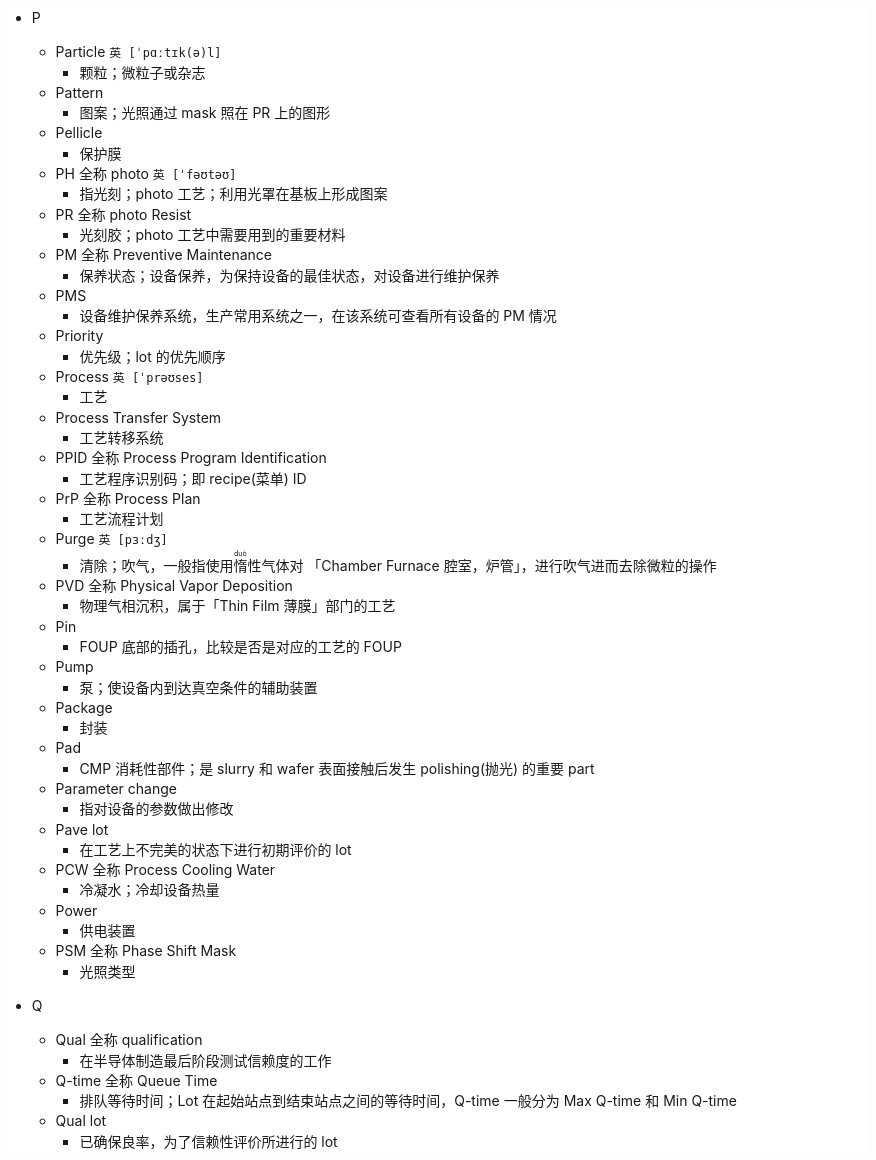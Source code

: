 - P
    - Particle `英 [ˈpɑːtɪk(ə)l]`
        - 颗粒；微粒子或杂志
    - Pattern
        - 图案；光照通过 mask 照在 PR 上的图形
    - Pellicle
        - 保护膜
    - PH 全称 photo `英 [ˈfəʊtəʊ]`
        - 指光刻；photo 工艺；利用光罩在基板上形成图案
    - PR 全称 photo Resist
        - 光刻胶；photo 工艺中需要用到的重要材料
    - PM 全称 Preventive Maintenance
        - 保养状态；设备保养，为保持设备的最佳状态，对设备进行维护保养
    - PMS
        - 设备维护保养系统，生产常用系统之一，在该系统可查看所有设备的 PM 情况
    - Priority
        - 优先级；lot 的优先顺序
    - Process `英 [ˈprəʊses]`
        - 工艺
    - Process Transfer System
        - 工艺转移系统
    - PPID 全称 Process Program Identification
        - 工艺程序识别码；即 recipe(菜单) ID
    - PrP 全称 Process Plan
        - 工艺流程计划
    - Purge `英 [pɜːdʒ]`
        - 清除；吹气，一般指使用<ruby>惰<rt>duò</rt></ruby>性气体对 「Chamber Furnace 腔室，炉管」，进行吹气进而去除微粒的操作
    - PVD 全称 Physical Vapor Deposition
        - 物理气相沉积，属于「Thin Film 薄膜」部门的工艺
    - Pin
        - FOUP 底部的插孔，比较是否是对应的工艺的 FOUP
    - Pump
        - 泵；使设备内到达真空条件的辅助装置
    - Package
        - 封装
    - Pad
        - CMP 消耗性部件；是 slurry 和 wafer 表面接触后发生 polishing(抛光) 的重要 part
    - Parameter change
        - 指对设备的参数做出修改
    - Pave lot
        - 在工艺上不完美的状态下进行初期评价的 lot
    - PCW 全称 Process Cooling Water
        - 冷凝水；冷却设备热量
    - Power
        - 供电装置
    - PSM 全称 Phase Shift Mask
        - 光照类型

- Q
    - Qual 全称 qualification
        - 在半导体制造最后阶段测试信赖度的工作
    - Q-time 全称 Queue Time
        - 排队等待时间；Lot 在起始站点到结束站点之间的等待时间，Q-time 一般分为 Max Q-time 和 Min Q-time
    - Qual lot
        - 已确保良率，为了信赖性评价所进行的 lot
